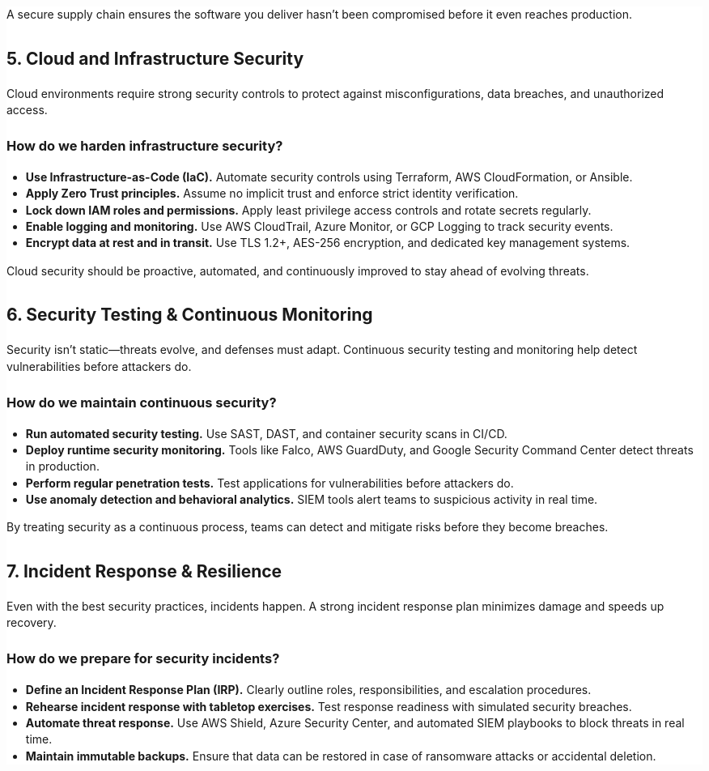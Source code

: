 A secure supply chain ensures the software you deliver hasn’t been compromised before it even reaches production.

## 5. Cloud and Infrastructure Security
Cloud environments require strong security controls to protect against misconfigurations, data breaches, and unauthorized access.

### How do we harden infrastructure security?
* **Use Infrastructure-as-Code (IaC).** Automate security controls using Terraform, AWS CloudFormation, or Ansible.
* **Apply Zero Trust principles.** Assume no implicit trust and enforce strict identity verification.
* **Lock down IAM roles and permissions.** Apply least privilege access controls and rotate secrets regularly.
* **Enable logging and monitoring.** Use AWS CloudTrail, Azure Monitor, or GCP Logging to track security events.
* **Encrypt data at rest and in transit.** Use TLS 1.2+, AES-256 encryption, and dedicated key management systems.

Cloud security should be proactive, automated, and continuously improved to stay ahead of evolving threats.

## 6. Security Testing & Continuous Monitoring
Security isn’t static—threats evolve, and defenses must adapt. Continuous security testing and monitoring help detect vulnerabilities before attackers do.

### How do we maintain continuous security?
* **Run automated security testing.** Use SAST, DAST, and container security scans in CI/CD.
* **Deploy runtime security monitoring.** Tools like Falco, AWS GuardDuty, and Google Security Command Center detect threats in production.
* **Perform regular penetration tests.** Test applications for vulnerabilities before attackers do.
* **Use anomaly detection and behavioral analytics.** SIEM tools alert teams to suspicious activity in real time.

By treating security as a continuous process, teams can detect and mitigate risks before they become breaches.

## 7. Incident Response & Resilience
Even with the best security practices, incidents happen. A strong incident response plan minimizes damage and speeds up recovery.

### How do we prepare for security incidents?
* **Define an Incident Response Plan (IRP).** Clearly outline roles, responsibilities, and escalation procedures.
* **Rehearse incident response with tabletop exercises.** Test response readiness with simulated security breaches.
* **Automate threat response.** Use AWS Shield, Azure Security Center, and automated SIEM playbooks to block threats in real time.
* **Maintain immutable backups.** Ensure that data can be restored in case of ransomware attacks or accidental deletion.
